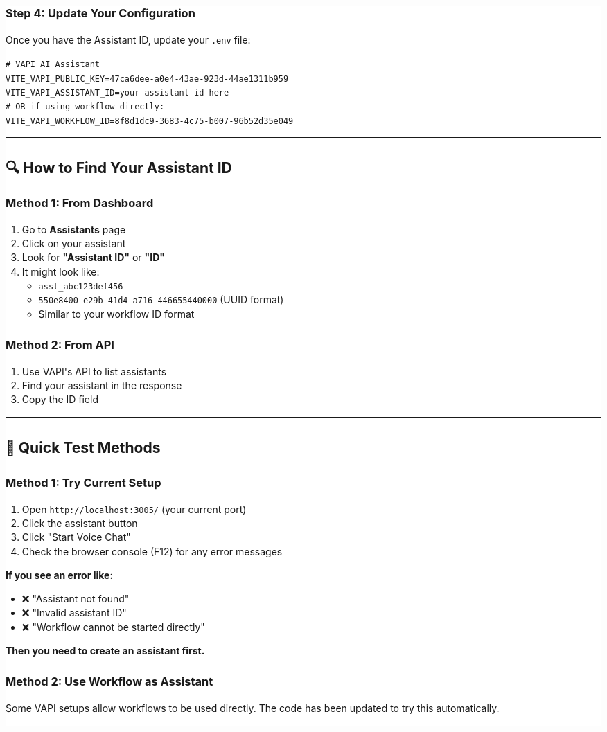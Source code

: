 ### Step 4: Update Your Configuration

Once you have the Assistant ID, update your `.env` file:

```env
# VAPI AI Assistant
VITE_VAPI_PUBLIC_KEY=47ca6dee-a0e4-43ae-923d-44ae1311b959
VITE_VAPI_ASSISTANT_ID=your-assistant-id-here
# OR if using workflow directly:
VITE_VAPI_WORKFLOW_ID=8f8d1dc9-3683-4c75-b007-96b52d35e049
```

---

## 🔍 **How to Find Your Assistant ID**

### Method 1: From Dashboard
1. Go to **Assistants** page
2. Click on your assistant
3. Look for **"Assistant ID"** or **"ID"**
4. It might look like:
   - `asst_abc123def456`
   - `550e8400-e29b-41d4-a716-446655440000` (UUID format)
   - Similar to your workflow ID format

### Method 2: From API
1. Use VAPI's API to list assistants
2. Find your assistant in the response
3. Copy the ID field

---

## 🎯 **Quick Test Methods**

### Method 1: Try Current Setup
1. Open `http://localhost:3005/` (your current port)
2. Click the assistant button
3. Click "Start Voice Chat"
4. Check the browser console (F12) for any error messages

**If you see an error like:**
- ❌ "Assistant not found"
- ❌ "Invalid assistant ID"
- ❌ "Workflow cannot be started directly"

**Then you need to create an assistant first.**

### Method 2: Use Workflow as Assistant
Some VAPI setups allow workflows to be used directly. The code has been updated to try this automatically.

---